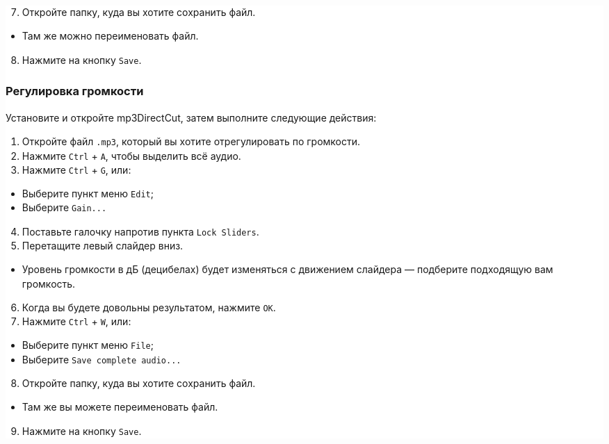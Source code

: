 7. Откройте папку, куда вы хотите сохранить файл.

  - Там же можно переименовать файл.

8. Нажмите на кнопку `Save`.

### Регулировка громкости

Установите и откройте mp3DirectCut, затем выполните следующие действия:

1. Откройте файл `.mp3`, который вы хотите отрегулировать по громкости.
2. Нажмите `Ctrl` + `A`, чтобы выделить всё аудио.
3. Нажмите `Ctrl` + `G`, или:

  - Выберите пункт меню `Edit`;
  - Выберите `Gain...`

4. Поставьте галочку напротив пункта `Lock Sliders`.
5. Перетащите левый слайдер вниз.

  - Уровень громкости в дБ (децибелах) будет изменяться с движением слайдера — подберите подходящую вам громкость.

6. Когда вы будете довольны результатом, нажмите `OK`.
7. Нажмите `Ctrl` + `W`, или:

  - Выберите пункт меню `File`;
  - Выберите `Save complete audio...`

8. Откройте папку, куда вы хотите сохранить файл.

  - Там же вы можете переименовать файл.

9. Нажмите на кнопку `Save`.
